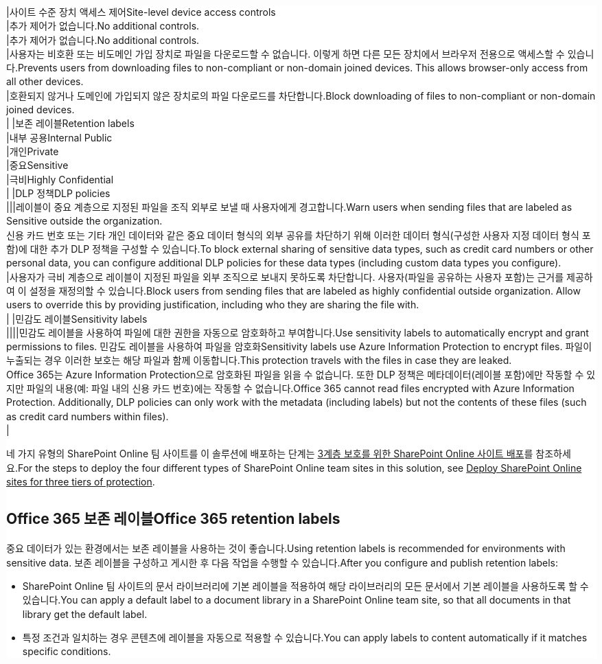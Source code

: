 |<span data-ttu-id="da0e7-205">사이트 수준 장치 액세스 제어</span><span class="sxs-lookup"><span data-stu-id="da0e7-205">Site-level device access controls</span></span>  <br/> |<span data-ttu-id="da0e7-206">추가 제어가 없습니다.</span><span class="sxs-lookup"><span data-stu-id="da0e7-206">No additional controls.</span></span>  <br/> |<span data-ttu-id="da0e7-207">추가 제어가 없습니다.</span><span class="sxs-lookup"><span data-stu-id="da0e7-207">No additional controls.</span></span>  <br/> |<span data-ttu-id="da0e7-p121">사용자는 비호환 또는 비도메인 가입 장치로 파일을 다운로드할 수 없습니다. 이렇게 하면 다른 모든 장치에서 브라우저 전용으로 액세스할 수 있습니다.</span><span class="sxs-lookup"><span data-stu-id="da0e7-p121">Prevents users from downloading files to non-compliant or non-domain joined devices. This allows browser-only access from all other devices.</span></span>  <br/> |<span data-ttu-id="da0e7-210">호환되지 않거나 도메인에 가입되지 않은 장치로의 파일 다운로드를 차단합니다.</span><span class="sxs-lookup"><span data-stu-id="da0e7-210">Block downloading of files to non-compliant or non-domain joined devices.</span></span>  <br/> |
|<span data-ttu-id="da0e7-211">보존 레이블</span><span class="sxs-lookup"><span data-stu-id="da0e7-211">Retention labels</span></span>  <br/> |<span data-ttu-id="da0e7-212">내부 공용</span><span class="sxs-lookup"><span data-stu-id="da0e7-212">Internal Public</span></span>  <br/> |<span data-ttu-id="da0e7-213">개인</span><span class="sxs-lookup"><span data-stu-id="da0e7-213">Private</span></span>  <br/> |<span data-ttu-id="da0e7-214">중요</span><span class="sxs-lookup"><span data-stu-id="da0e7-214">Sensitive</span></span>  <br/> |<span data-ttu-id="da0e7-215">극비</span><span class="sxs-lookup"><span data-stu-id="da0e7-215">Highly Confidential</span></span>  <br/> |
|<span data-ttu-id="da0e7-216">DLP 정책</span><span class="sxs-lookup"><span data-stu-id="da0e7-216">DLP policies</span></span>  <br/> |||<span data-ttu-id="da0e7-217">레이블이 중요 계층으로 지정된 파일을 조직 외부로 보낼 때 사용자에게 경고합니다.</span><span class="sxs-lookup"><span data-stu-id="da0e7-217">Warn users when sending files that are labeled as Sensitive outside the organization.</span></span>  <br/> <span data-ttu-id="da0e7-218">신용 카드 번호 또는 기타 개인 데이터와 같은 중요 데이터 형식의 외부 공유를 차단하기 위해 이러한 데이터 형식(구성한 사용자 지정 데이터 형식 포함)에 대한 추가 DLP 정책을 구성할 수 있습니다.</span><span class="sxs-lookup"><span data-stu-id="da0e7-218">To block external sharing of sensitive data types, such as credit card numbers or other personal data, you can configure additional DLP policies for these data types (including custom data types you configure).</span></span>  <br/> |<span data-ttu-id="da0e7-p122">사용자가 극비 계층으로 레이블이 지정된 파일을 외부 조직으로 보내지 못하도록 차단합니다. 사용자(파일을 공유하는 사용자 포함)는 근거를 제공하여 이 설정을 재정의할 수 있습니다.</span><span class="sxs-lookup"><span data-stu-id="da0e7-p122">Block users from sending files that are labeled as highly confidential outside organization. Allow users to override this by providing justification, including who they are sharing the file with.</span></span>  <br/> |
|<span data-ttu-id="da0e7-221">민감도 레이블</span><span class="sxs-lookup"><span data-stu-id="da0e7-221">Sensitivity labels</span></span>  <br/> ||||<span data-ttu-id="da0e7-222">민감도 레이블을 사용하여 파일에 대한 권한을 자동으로 암호화하고 부여합니다.</span><span class="sxs-lookup"><span data-stu-id="da0e7-222">Use sensitivity labels to automatically encrypt and grant permissions to files.</span></span> <span data-ttu-id="da0e7-223">민감도 레이블을 사용하여 파일을 암호화</span><span class="sxs-lookup"><span data-stu-id="da0e7-223">Sensitivity labels use Azure Information Protection to encrypt files.</span></span> <span data-ttu-id="da0e7-224">파일이 누출되는 경우 이러한 보호는 해당 파일과 함께 이동합니다.</span><span class="sxs-lookup"><span data-stu-id="da0e7-224">This protection travels with the files in case they are leaked.</span></span>  <br/> <span data-ttu-id="da0e7-p124">Office 365는 Azure Information Protection으로 암호화된 파일을 읽을 수 없습니다. 또한 DLP 정책은 메타데이터(레이블 포함)에만 작동할 수 있지만 파일의 내용(예: 파일 내의 신용 카드 번호)에는 작동할 수 없습니다.</span><span class="sxs-lookup"><span data-stu-id="da0e7-p124">Office 365 cannot read files encrypted with Azure Information Protection. Additionally, DLP policies can only work with the metadata (including labels) but not the contents of these files (such as credit card numbers within files).</span></span>  <br/> |
   
<span data-ttu-id="da0e7-227">네 가지 유형의 SharePoint Online 팀 사이트를 이 솔루션에 배포하는 단계는 [3계층 보호를 위한 SharePoint Online 사이트 배포](../../compliance/deploy-sharepoint-online-sites-for-three-tiers-of-protection.md)를 참조하세요.</span><span class="sxs-lookup"><span data-stu-id="da0e7-227">For the steps to deploy the four different types of SharePoint Online team sites in this solution, see [Deploy SharePoint Online sites for three tiers of protection](../../compliance/deploy-sharepoint-online-sites-for-three-tiers-of-protection.md).</span></span> 
  
## <a name="office-365-retention-labels"></a><span data-ttu-id="da0e7-228">Office 365 보존 레이블</span><span class="sxs-lookup"><span data-stu-id="da0e7-228">Office 365 retention labels</span></span>

<span data-ttu-id="da0e7-229">중요 데이터가 있는 환경에서는 보존 레이블을 사용하는 것이 좋습니다.</span><span class="sxs-lookup"><span data-stu-id="da0e7-229">Using retention labels is recommended for environments with sensitive data.</span></span> <span data-ttu-id="da0e7-230">보존 레이블을 구성하고 게시한 후 다음 작업을 수행할 수 있습니다.</span><span class="sxs-lookup"><span data-stu-id="da0e7-230">After you configure and publish retention labels:</span></span>
  
- <span data-ttu-id="da0e7-231">SharePoint Online 팀 사이트의 문서 라이브러리에 기본 레이블을 적용하여 해당 라이브러리의 모든 문서에서 기본 레이블을 사용하도록 할 수 있습니다.</span><span class="sxs-lookup"><span data-stu-id="da0e7-231">You can apply a default label to a document library in a SharePoint Online team site, so that all documents in that library get the default label.</span></span> 
    
- <span data-ttu-id="da0e7-232">특정 조건과 일치하는 경우 콘텐츠에 레이블을 자동으로 적용할 수 있습니다.</span><span class="sxs-lookup"><span data-stu-id="da0e7-232">You can apply labels to content automatically if it matches specific conditions.</span></span>
    